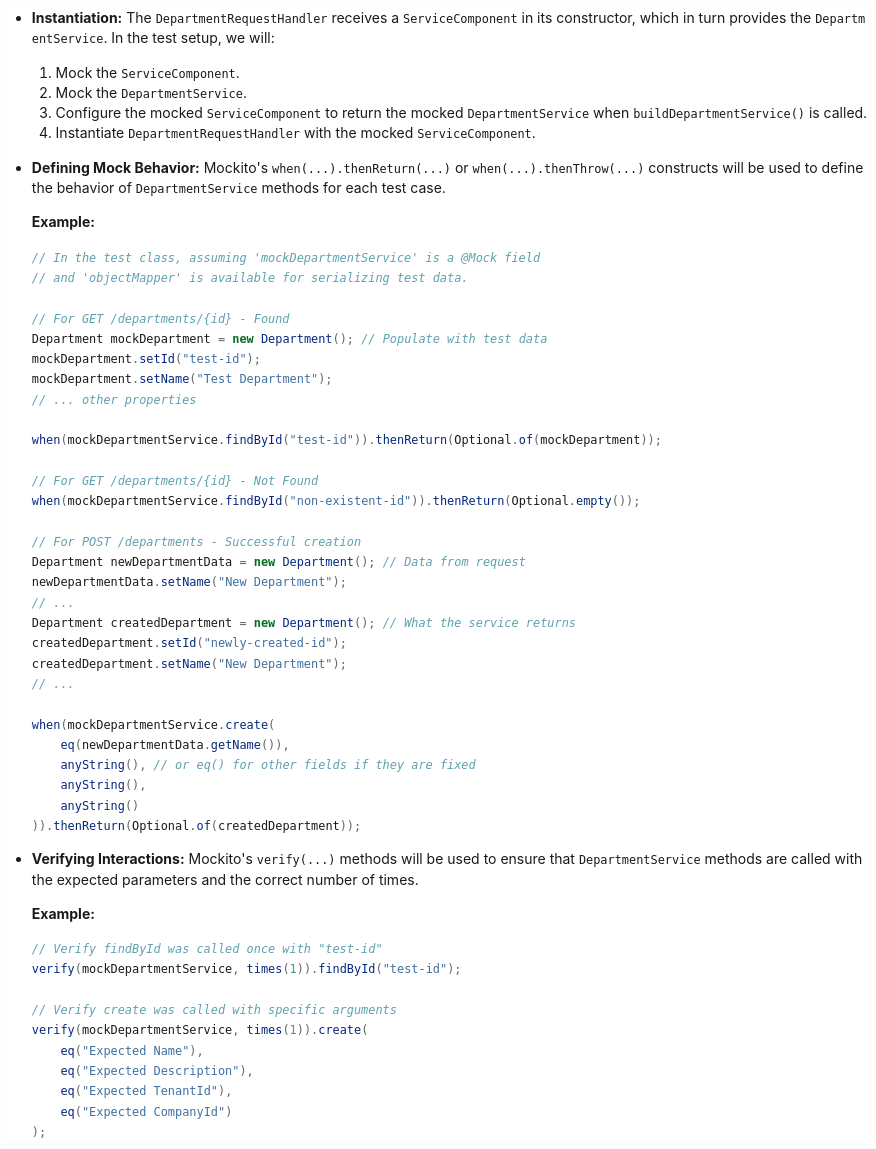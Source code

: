 - **Instantiation:** The `DepartmentRequestHandler` receives a `ServiceComponent` in its constructor, which in turn provides the `DepartmentService`. In the test setup, we will:
    1. Mock the `ServiceComponent`.
    2. Mock the `DepartmentService`.
    3. Configure the mocked `ServiceComponent` to return the mocked `DepartmentService` when `buildDepartmentService()` is called.
    4. Instantiate `DepartmentRequestHandler` with the mocked `ServiceComponent`.

- **Defining Mock Behavior:** Mockito's `when(...).thenReturn(...)` or `when(...).thenThrow(...)` constructs will be used to define the behavior of `DepartmentService` methods for each test case.

    **Example:**
    ```java
    // In the test class, assuming 'mockDepartmentService' is a @Mock field
    // and 'objectMapper' is available for serializing test data.

    // For GET /departments/{id} - Found
    Department mockDepartment = new Department(); // Populate with test data
    mockDepartment.setId("test-id");
    mockDepartment.setName("Test Department");
    // ... other properties

    when(mockDepartmentService.findById("test-id")).thenReturn(Optional.of(mockDepartment));

    // For GET /departments/{id} - Not Found
    when(mockDepartmentService.findById("non-existent-id")).thenReturn(Optional.empty());

    // For POST /departments - Successful creation
    Department newDepartmentData = new Department(); // Data from request
    newDepartmentData.setName("New Department");
    // ...
    Department createdDepartment = new Department(); // What the service returns
    createdDepartment.setId("newly-created-id");
    createdDepartment.setName("New Department");
    // ...

    when(mockDepartmentService.create(
        eq(newDepartmentData.getName()),
        anyString(), // or eq() for other fields if they are fixed
        anyString(),
        anyString()
    )).thenReturn(Optional.of(createdDepartment));
    ```

- **Verifying Interactions:** Mockito's `verify(...)` methods will be used to ensure that `DepartmentService` methods are called with the expected parameters and the correct number of times.

    **Example:**
    ```java
    // Verify findById was called once with "test-id"
    verify(mockDepartmentService, times(1)).findById("test-id");

    // Verify create was called with specific arguments
    verify(mockDepartmentService, times(1)).create(
        eq("Expected Name"),
        eq("Expected Description"),
        eq("Expected TenantId"),
        eq("Expected CompanyId")
    );
    ```

